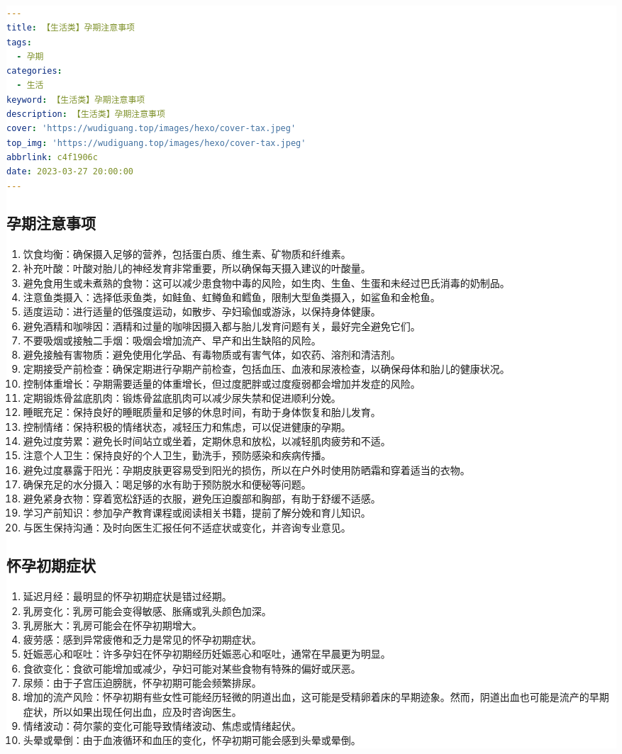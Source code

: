 ```yaml
---
title: 【生活类】孕期注意事项
tags:
  - 孕期
categories:
  - 生活
keyword: 【生活类】孕期注意事项
description: 【生活类】孕期注意事项
cover: 'https://wudiguang.top/images/hexo/cover-tax.jpeg'
top_img: 'https://wudiguang.top/images/hexo/cover-tax.jpeg'
abbrlink: c4f1906c
date: 2023-03-27 20:00:00
---
```


## 孕期注意事项

1. 饮食均衡：确保摄入足够的营养，包括蛋白质、维生素、矿物质和纤维素。
2. 补充叶酸：叶酸对胎儿的神经发育非常重要，所以确保每天摄入建议的叶酸量。
3. 避免食用生或未煮熟的食物：这可以减少患食物中毒的风险，如生肉、生鱼、生蛋和未经过巴氏消毒的奶制品。
4. 注意鱼类摄入：选择低汞鱼类，如鲑鱼、虹鳟鱼和鳕鱼，限制大型鱼类摄入，如鲨鱼和金枪鱼。
5. 适度运动：进行适量的低强度运动，如散步、孕妇瑜伽或游泳，以保持身体健康。
6. 避免酒精和咖啡因：酒精和过量的咖啡因摄入都与胎儿发育问题有关，最好完全避免它们。
7. 不要吸烟或接触二手烟：吸烟会增加流产、早产和出生缺陷的风险。
8. 避免接触有害物质：避免使用化学品、有毒物质或有害气体，如农药、溶剂和清洁剂。
9. 定期接受产前检查：确保定期进行孕期产前检查，包括血压、血液和尿液检查，以确保母体和胎儿的健康状况。
10. 控制体重增长：孕期需要适量的体重增长，但过度肥胖或过度瘦弱都会增加并发症的风险。
11. 定期锻炼骨盆底肌肉：锻炼骨盆底肌肉可以减少尿失禁和促进顺利分娩。
12. 睡眠充足：保持良好的睡眠质量和足够的休息时间，有助于身体恢复和胎儿发育。
13. 控制情绪：保持积极的情绪状态，减轻压力和焦虑，可以促进健康的孕期。
14. 避免过度劳累：避免长时间站立或坐着，定期休息和放松，以减轻肌肉疲劳和不适。
15. 注意个人卫生：保持良好的个人卫生，勤洗手，预防感染和疾病传播。
16. 避免过度暴露于阳光：孕期皮肤更容易受到阳光的损伤，所以在户外时使用防晒霜和穿着适当的衣物。
17. 确保充足的水分摄入：喝足够的水有助于预防脱水和便秘等问题。
18. 避免紧身衣物：穿着宽松舒适的衣服，避免压迫腹部和胸部，有助于舒缓不适感。
19. 学习产前知识：参加孕产教育课程或阅读相关书籍，提前了解分娩和育儿知识。
20. 与医生保持沟通：及时向医生汇报任何不适症状或变化，并咨询专业意见。

## 怀孕初期症状

1. 延迟月经：最明显的怀孕初期症状是错过经期。
2. 乳房变化：乳房可能会变得敏感、胀痛或乳头颜色加深。
3. 乳房胀大：乳房可能会在怀孕初期增大。
4. 疲劳感：感到异常疲倦和乏力是常见的怀孕初期症状。
5. 妊娠恶心和呕吐：许多孕妇在怀孕初期经历妊娠恶心和呕吐，通常在早晨更为明显。
6. 食欲变化：食欲可能增加或减少，孕妇可能对某些食物有特殊的偏好或厌恶。
7. 尿频：由于子宫压迫膀胱，怀孕初期可能会频繁排尿。
8. 增加的流产风险：怀孕初期有些女性可能经历轻微的阴道出血，这可能是受精卵着床的早期迹象。然而，阴道出血也可能是流产的早期症状，所以如果出现任何出血，应及时咨询医生。
9. 情绪波动：荷尔蒙的变化可能导致情绪波动、焦虑或情绪起伏。
10. 头晕或晕倒：由于血液循环和血压的变化，怀孕初期可能会感到头晕或晕倒。
